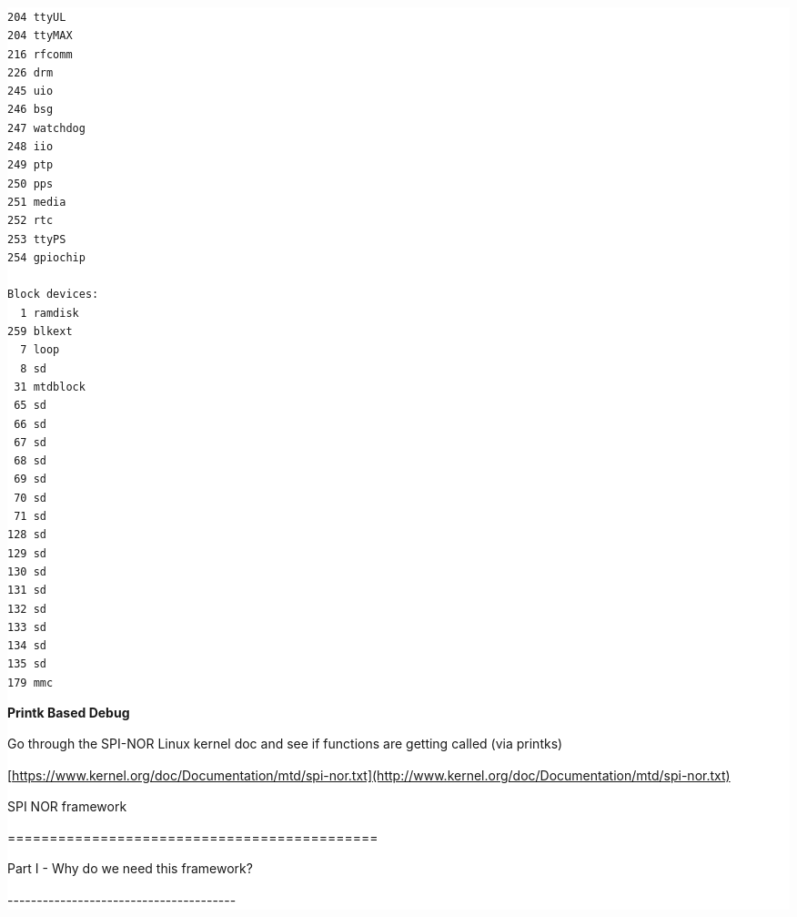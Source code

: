 ```
204 ttyUL
204 ttyMAX
216 rfcomm
226 drm
245 uio
246 bsg
247 watchdog
248 iio
249 ptp
250 pps
251 media
252 rtc
253 ttyPS
254 gpiochip

Block devices:
  1 ramdisk
259 blkext
  7 loop
  8 sd
 31 mtdblock
 65 sd
 66 sd
 67 sd
 68 sd
 69 sd
 70 sd
 71 sd
128 sd
129 sd
130 sd
131 sd
132 sd
133 sd
134 sd
135 sd
179 mmc
```

**Printk Based Debug**

Go through the SPI-NOR Linux kernel doc and see if functions are getting called (via printks)

[https://www.kernel.org/doc/Documentation/mtd/spi-nor.txt](http://www.kernel.org/doc/Documentation/mtd/spi-nor.txt)

SPI NOR framework

============================================

Part I - Why do we need this framework?

\---------------------------------------
